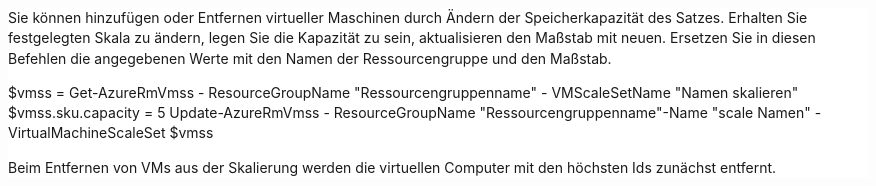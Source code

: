 Sie können hinzufügen oder Entfernen virtueller Maschinen durch Ändern der Speicherkapazität des Satzes. Erhalten Sie festgelegten Skala zu ändern, legen Sie die Kapazität zu sein, aktualisieren den Maßstab mit neuen. Ersetzen Sie in diesen Befehlen die angegebenen Werte mit den Namen der Ressourcengruppe und den Maßstab.

  $vmss = Get-AzureRmVmss - ResourceGroupName "Ressourcengruppenname" - VMScaleSetName "Namen skalieren" $vmss.sku.capacity = 5 Update-AzureRmVmss - ResourceGroupName "Ressourcengruppenname"-Name "scale Namen" - VirtualMachineScaleSet $vmss 

Beim Entfernen von VMs aus der Skalierung werden die virtuellen Computer mit den höchsten Ids zunächst entfernt.
